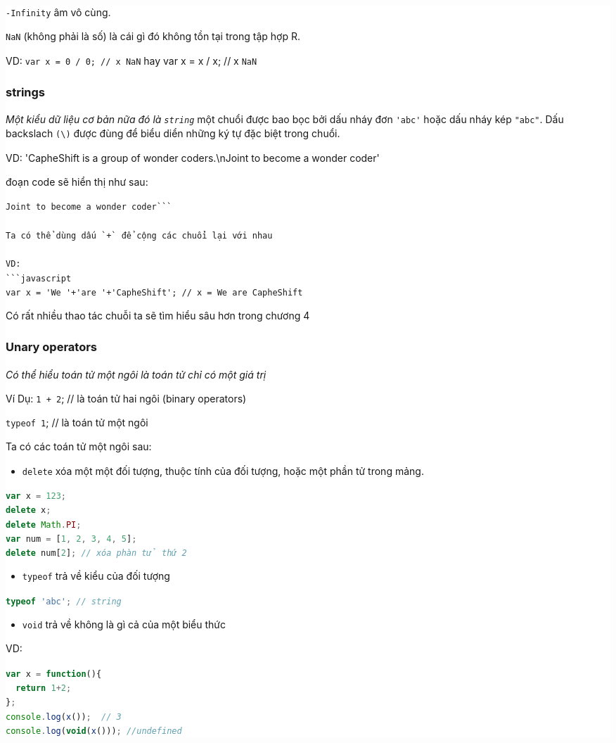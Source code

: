`-Infinity` âm vô cùng.

`NaN` (không phải là số) là cái gì đó không tồn tại trong tập hợp R.

VD:  `var x = 0 / 0; // x NaN`
hay var x = x / x; // x `NaN`

### strings

*Một kiểu dữ liệu cơ bản nữa đó là `string`* một chuổi được bao bọc bởi dấu nháy đơn `'abc'` hoặc dấu nháy kép `"abc"`. Dấu backslach `(\)` được đùng để biểu diển những ký tự đặc biệt trong chuổi.

VD: 'CapheShift is a group of wonder coders.\nJoint to become a wonder coder'

đoạn code sẽ hiển thị như sau:

```CapheShipt is a group of wonder coders.
Joint to become a wonder coder```

Ta có thể dùng dấu `+` để cộng các chuổi lại với nhau

VD:
```javascript
var x = 'We '+'are '+'CapheShift'; // x = We are CapheShift
```

Có rất nhiều thao tác chuỗi ta sẽ tìm hiểu sâu hơn trong chương 4

### Unary operators 
*Có thể hiểu toán tử một ngôi là toán tử chỉ có một giá trị*

Ví Dụ: `1 + 2`; // là toán tử hai ngôi (binary operators)

`typeof 1`; // là toán tử một ngôi

Ta có các toán tử một ngôi sau:

- `delete` xóa một một đối tượng, thuộc tính của đối tượng, hoặc một phần tử trong mảng.

```javascript
var x = 123;
delete x;
delete Math.PI;
var num = [1, 2, 3, 4, 5];
delete num[2]; // xóa phàn tử thứ 2
```

- `typeof` trả về kiểu của đối tượng

```javascript
typeof 'abc'; // string
```

- `void` trả về không là gì cả của một biểu thức

VD:
```javascript
var x = function(){
  return 1+2;
};
console.log(x());  // 3
console.log(void(x())); //undefined
```
